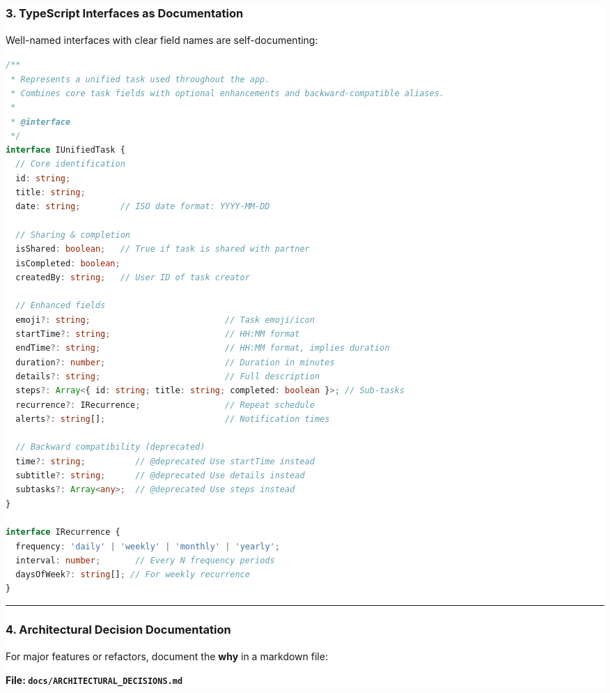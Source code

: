 
### **3. TypeScript Interfaces as Documentation**

Well-named interfaces with clear field names are self-documenting:

```typescript
/**
 * Represents a unified task used throughout the app.
 * Combines core task fields with optional enhancements and backward-compatible aliases.
 *
 * @interface
 */
interface IUnifiedTask {
  // Core identification
  id: string;
  title: string;
  date: string;        // ISO date format: YYYY-MM-DD

  // Sharing & completion
  isShared: boolean;   // True if task is shared with partner
  isCompleted: boolean;
  createdBy: string;   // User ID of task creator

  // Enhanced fields
  emoji?: string;                           // Task emoji/icon
  startTime?: string;                       // HH:MM format
  endTime?: string;                         // HH:MM format, implies duration
  duration?: number;                        // Duration in minutes
  details?: string;                         // Full description
  steps?: Array<{ id: string; title: string; completed: boolean }>; // Sub-tasks
  recurrence?: IRecurrence;                 // Repeat schedule
  alerts?: string[];                        // Notification times

  // Backward compatibility (deprecated)
  time?: string;          // @deprecated Use startTime instead
  subtitle?: string;      // @deprecated Use details instead
  subtasks?: Array<any>;  // @deprecated Use steps instead
}

interface IRecurrence {
  frequency: 'daily' | 'weekly' | 'monthly' | 'yearly';
  interval: number;       // Every N frequency periods
  daysOfWeek?: string[]; // For weekly recurrence
}
```

---

### **4. Architectural Decision Documentation**

For major features or refactors, document the **why** in a markdown file:

**File: `docs/ARCHITECTURAL_DECISIONS.md`**
